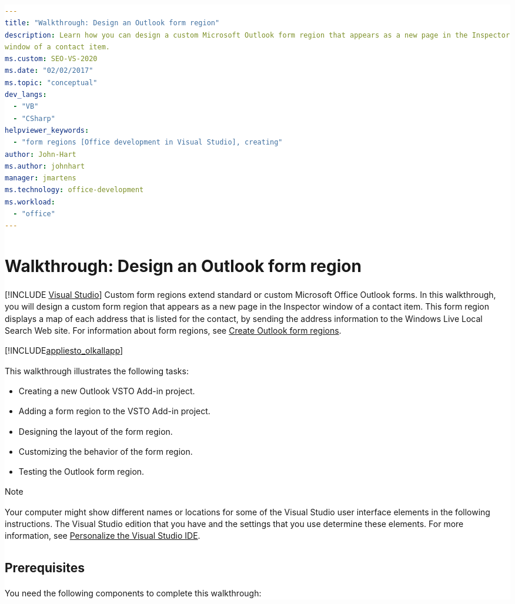 ```yaml
---
title: "Walkthrough: Design an Outlook form region"
description: Learn how you can design a custom Microsoft Outlook form region that appears as a new page in the Inspector window of a contact item.
ms.custom: SEO-VS-2020
ms.date: "02/02/2017"
ms.topic: "conceptual"
dev_langs:
  - "VB"
  - "CSharp"
helpviewer_keywords:
  - "form regions [Office development in Visual Studio], creating"
author: John-Hart
ms.author: johnhart
manager: jmartens
ms.technology: office-development
ms.workload:
  - "office"
---
```

# Walkthrough: Design an Outlook form region

 [!INCLUDE [Visual Studio](~/includes/applies-to-version/vs-windows-only.md)]
  Custom form regions extend standard or custom Microsoft Office Outlook forms. In this walkthrough, you will design a custom form region that appears as a new page in the Inspector window of a contact item. This form region displays a map of each address that is listed for the contact, by sending the address information to the Windows Live Local Search Web site. For information about form regions, see [Create Outlook form regions](../vsto/creating-outlook-form-regions.md).

 [!INCLUDE[appliesto_olkallapp](../vsto/includes/appliesto-olkallapp-md.md)]

 This walkthrough illustrates the following tasks:

- Creating a new Outlook VSTO Add-in project.

- Adding a form region to the VSTO Add-in project.

- Designing the layout of the form region.

- Customizing the behavior of the form region.

- Testing the Outlook form region.

> [!NOTE]
> Your computer might show different names or locations for some of the Visual Studio user interface elements in the following instructions. The Visual Studio edition that you have and the settings that you use determine these elements. For more information, see [Personalize the Visual Studio IDE](../ide/personalizing-the-visual-studio-ide.md).

## Prerequisites
 You need the following components to complete this walkthrough:

